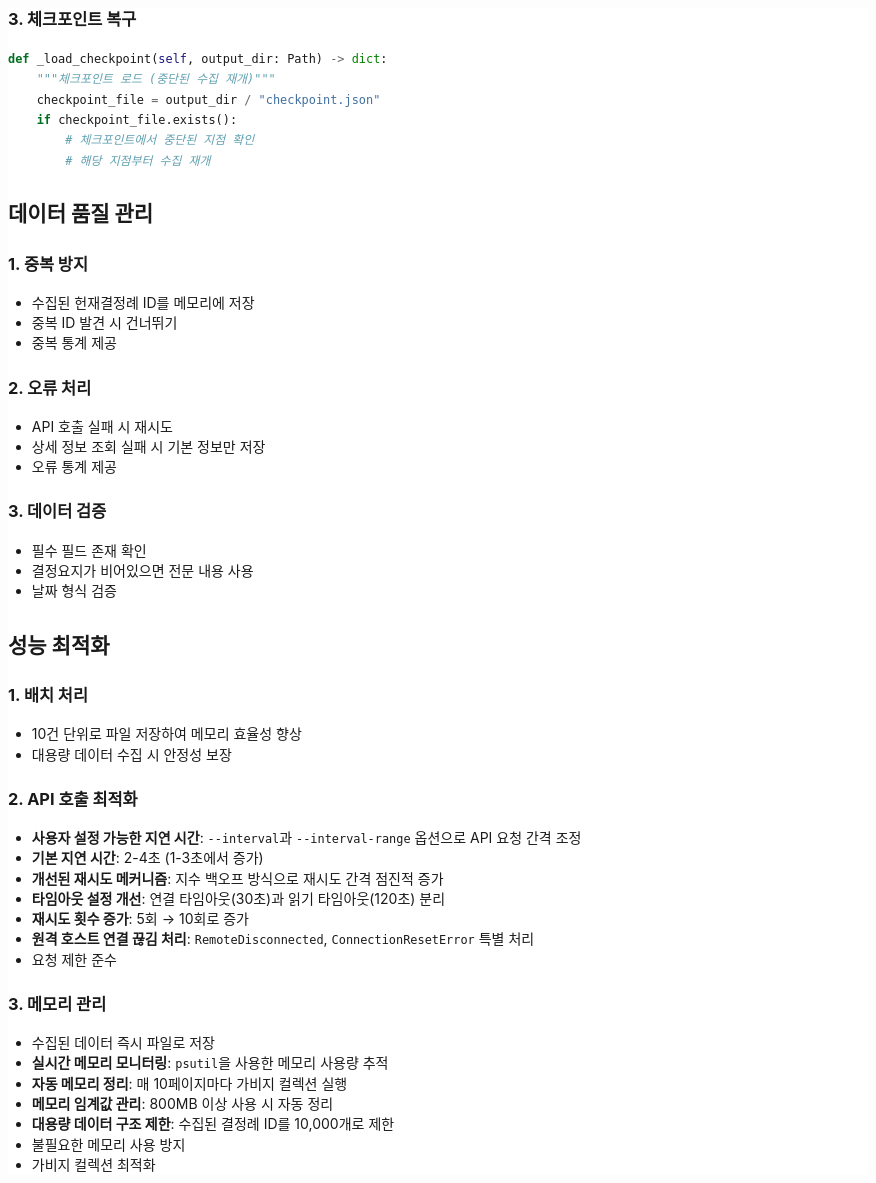 ### 3. 체크포인트 복구

```python
def _load_checkpoint(self, output_dir: Path) -> dict:
    """체크포인트 로드 (중단된 수집 재개)"""
    checkpoint_file = output_dir / "checkpoint.json"
    if checkpoint_file.exists():
        # 체크포인트에서 중단된 지점 확인
        # 해당 지점부터 수집 재개
```

## 데이터 품질 관리

### 1. 중복 방지

- 수집된 헌재결정례 ID를 메모리에 저장
- 중복 ID 발견 시 건너뛰기
- 중복 통계 제공

### 2. 오류 처리

- API 호출 실패 시 재시도
- 상세 정보 조회 실패 시 기본 정보만 저장
- 오류 통계 제공

### 3. 데이터 검증

- 필수 필드 존재 확인
- 결정요지가 비어있으면 전문 내용 사용
- 날짜 형식 검증

## 성능 최적화

### 1. 배치 처리

- 10건 단위로 파일 저장하여 메모리 효율성 향상
- 대용량 데이터 수집 시 안정성 보장

### 2. API 호출 최적화

- **사용자 설정 가능한 지연 시간**: `--interval`과 `--interval-range` 옵션으로 API 요청 간격 조정
- **기본 지연 시간**: 2-4초 (1-3초에서 증가)
- **개선된 재시도 메커니즘**: 지수 백오프 방식으로 재시도 간격 점진적 증가
- **타임아웃 설정 개선**: 연결 타임아웃(30초)과 읽기 타임아웃(120초) 분리
- **재시도 횟수 증가**: 5회 → 10회로 증가
- **원격 호스트 연결 끊김 처리**: `RemoteDisconnected`, `ConnectionResetError` 특별 처리
- 요청 제한 준수

### 3. 메모리 관리

- 수집된 데이터 즉시 파일로 저장
- **실시간 메모리 모니터링**: `psutil`을 사용한 메모리 사용량 추적
- **자동 메모리 정리**: 매 10페이지마다 가비지 컬렉션 실행
- **메모리 임계값 관리**: 800MB 이상 사용 시 자동 정리
- **대용량 데이터 구조 제한**: 수집된 결정례 ID를 10,000개로 제한
- 불필요한 메모리 사용 방지
- 가비지 컬렉션 최적화

